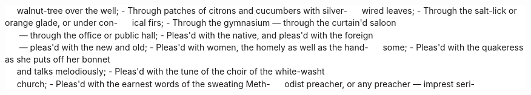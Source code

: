      walnut-tree 								over the well; 
  							- Through patches of citrons and cucumbers with 								silver-
     wired 								leaves; 
  							- Through the salt-lick or orange glade, or under 								con-
     ical 								firs; 
  							- Through the gymnasium — through the curtain'd saloon 								
      — 								through the office or public hall; 
 							- Pleas'd with the native, and pleas'd with the foreign 								
      — 								pleas'd with the new and old; 
  							- Pleas'd with women, the homely as well as the 								hand-
     some; 
  							- Pleas'd with the quakeress as she puts off her bonnet 								
     and talks 								melodiously; 
  							- Pleas'd with the tune of the choir of the white-washt 								
     church; 
  							- Pleas'd with the earnest words of the sweating 								Meth-
     odist 								preacher, or any preacher — imprest 								seri-
